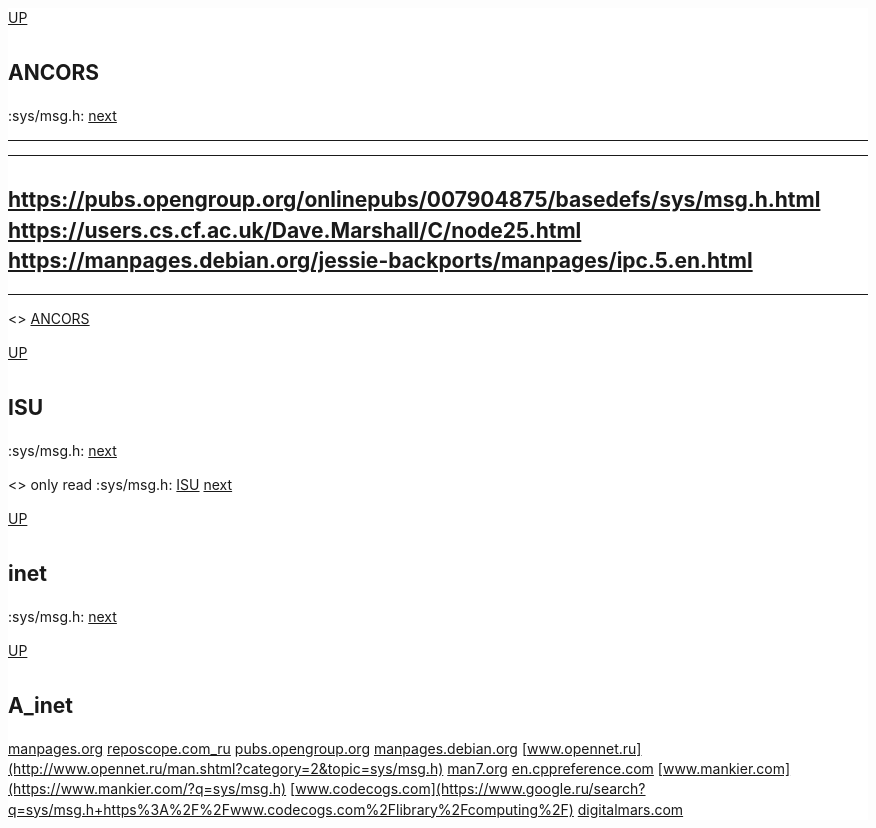 
[UP](###UP)
## ANCORS
:sys/msg.h:
[next](##ISU)

----------------------------------------------------- 
-------------------------------------- 
https://pubs.opengroup.org/onlinepubs/007904875/basedefs/sys/msg.h.html
https://users.cs.cf.ac.uk/Dave.Marshall/C/node25.html
https://manpages.debian.org/jessie-backports/manpages/ipc.5.en.html
-------------------------------------- 
----------------------------------------------------- 
<<ANCORS>>
[ANCORS](../fills/sys_msg_h/ANCORS)


[UP](###UP)
## ISU
:sys/msg.h:
[next](##H_FILE)

<<ISU>>
only read
:sys/msg.h:
[ISU](../contents)
[next](##inet)


[UP](###UP)
## inet
:sys/msg.h:
[next](##H_FILE)

[UP](###UP)
## A_inet
[manpages.org](https://www.google.ru/search?q=sys/msg.h+site%3Ahttps%3A%2F%2Fmanpages.org)
[reposcope.com_ru](https://www.google.ru/search?q=sys/msg.h+site%3Ahttps%3A%2F%2Freposcope.com%2Fmanpages%2Fru)
[pubs.opengroup.org](https://www.google.com/search?q=sys/msg.h+https%3A%2F%2Fpubs.opengroup.org)
[manpages.debian.org](https://yandex.ru/search/?text=sys/msg.h+site%3Ahttps%3A%2F%2Fmanpages.debian.org%2F)
[www.opennet.ru](http://www.opennet.ru/man.shtml?category=2&topic=sys/msg.h)
[man7.org](https://www.google.ru/search?q=sys/msg.h+site%3Ahttps%3A%2F%2Fman7.org%2Flinux%2Fman-pages)
[en.cppreference.com](https://www.google.com/search?q=sys/msg.h+en.cppreference.com)
[www.mankier.com](https://www.mankier.com/?q=sys/msg.h)
[www.codecogs.com](https://www.google.ru/search?q=sys/msg.h+https%3A%2F%2Fwww.codecogs.com%2Flibrary%2Fcomputing%2F)
[digitalmars.com](https://www.google.ru/search?q=sys/msg.h+https%3A%2F%2Fdigitalmars.com%2Frtl%2F)
